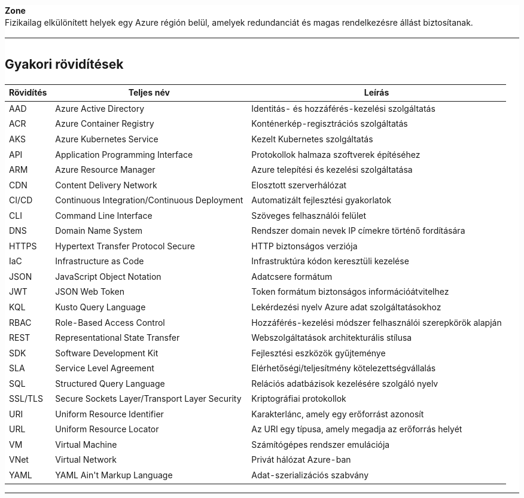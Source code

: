 **Zone**  
Fizikailag elkülönített helyek egy Azure régión belül, amelyek redundanciát és magas rendelkezésre állást biztosítanak.

---

## Gyakori rövidítések

| Rövidítés | Teljes név | Leírás |
|-----------|------------|--------|
| AAD | Azure Active Directory | Identitás- és hozzáférés-kezelési szolgáltatás |
| ACR | Azure Container Registry | Konténerkép-regisztrációs szolgáltatás |
| AKS | Azure Kubernetes Service | Kezelt Kubernetes szolgáltatás |
| API | Application Programming Interface | Protokollok halmaza szoftverek építéséhez |
| ARM | Azure Resource Manager | Azure telepítési és kezelési szolgáltatása |
| CDN | Content Delivery Network | Elosztott szerverhálózat |
| CI/CD | Continuous Integration/Continuous Deployment | Automatizált fejlesztési gyakorlatok |
| CLI | Command Line Interface | Szöveges felhasználói felület |
| DNS | Domain Name System | Rendszer domain nevek IP címekre történő fordítására |
| HTTPS | Hypertext Transfer Protocol Secure | HTTP biztonságos verziója |
| IaC | Infrastructure as Code | Infrastruktúra kódon keresztüli kezelése |
| JSON | JavaScript Object Notation | Adatcsere formátum |
| JWT | JSON Web Token | Token formátum biztonságos információátvitelhez |
| KQL | Kusto Query Language | Lekérdezési nyelv Azure adat szolgáltatásokhoz |
| RBAC | Role-Based Access Control | Hozzáférés-kezelési módszer felhasználói szerepkörök alapján |
| REST | Representational State Transfer | Webszolgáltatások architekturális stílusa |
| SDK | Software Development Kit | Fejlesztési eszközök gyűjteménye |
| SLA | Service Level Agreement | Elérhetőségi/teljesítmény kötelezettségvállalás |
| SQL | Structured Query Language | Relációs adatbázisok kezelésére szolgáló nyelv |
| SSL/TLS | Secure Sockets Layer/Transport Layer Security | Kriptográfiai protokollok |
| URI | Uniform Resource Identifier | Karakterlánc, amely egy erőforrást azonosít |
| URL | Uniform Resource Locator | Az URI egy típusa, amely megadja az erőforrás helyét |
| VM | Virtual Machine | Számítógépes rendszer emulációja |
| VNet | Virtual Network | Privát hálózat Azure-ban |
| YAML | YAML Ain't Markup Language | Adat-szerializációs szabvány |

---